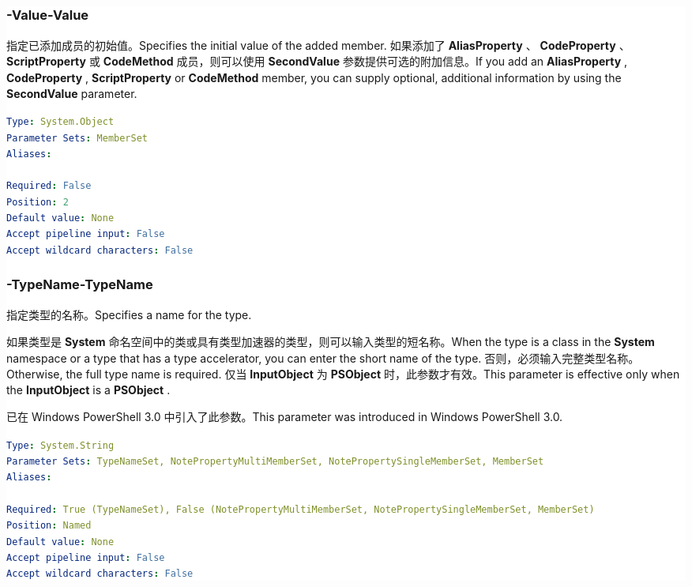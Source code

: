### <span data-ttu-id="a7ae1-224">-Value</span><span class="sxs-lookup"><span data-stu-id="a7ae1-224">-Value</span></span>

<span data-ttu-id="a7ae1-225">指定已添加成员的初始值。</span><span class="sxs-lookup"><span data-stu-id="a7ae1-225">Specifies the initial value of the added member.</span></span>
<span data-ttu-id="a7ae1-226">如果添加了 **AliasProperty** 、 **CodeProperty** 、 **ScriptProperty** 或 **CodeMethod** 成员，则可以使用 **SecondValue** 参数提供可选的附加信息。</span><span class="sxs-lookup"><span data-stu-id="a7ae1-226">If you add an **AliasProperty** , **CodeProperty** , **ScriptProperty** or **CodeMethod** member, you can supply optional, additional information by using the **SecondValue** parameter.</span></span>

```yaml
Type: System.Object
Parameter Sets: MemberSet
Aliases:

Required: False
Position: 2
Default value: None
Accept pipeline input: False
Accept wildcard characters: False
```

### <span data-ttu-id="a7ae1-227">-TypeName</span><span class="sxs-lookup"><span data-stu-id="a7ae1-227">-TypeName</span></span>

<span data-ttu-id="a7ae1-228">指定类型的名称。</span><span class="sxs-lookup"><span data-stu-id="a7ae1-228">Specifies a name for the type.</span></span>

<span data-ttu-id="a7ae1-229">如果类型是 **System** 命名空间中的类或具有类型加速器的类型，则可以输入类型的短名称。</span><span class="sxs-lookup"><span data-stu-id="a7ae1-229">When the type is a class in the **System** namespace or a type that has a type accelerator, you can enter the short name of the type.</span></span> <span data-ttu-id="a7ae1-230">否则，必须输入完整类型名称。</span><span class="sxs-lookup"><span data-stu-id="a7ae1-230">Otherwise, the full type name is required.</span></span>
<span data-ttu-id="a7ae1-231">仅当 **InputObject** 为 **PSObject** 时，此参数才有效。</span><span class="sxs-lookup"><span data-stu-id="a7ae1-231">This parameter is effective only when the **InputObject** is a **PSObject** .</span></span>

<span data-ttu-id="a7ae1-232">已在 Windows PowerShell 3.0 中引入了此参数。</span><span class="sxs-lookup"><span data-stu-id="a7ae1-232">This parameter was introduced in Windows PowerShell 3.0.</span></span>

```yaml
Type: System.String
Parameter Sets: TypeNameSet, NotePropertyMultiMemberSet, NotePropertySingleMemberSet, MemberSet
Aliases:

Required: True (TypeNameSet), False (NotePropertyMultiMemberSet, NotePropertySingleMemberSet, MemberSet)
Position: Named
Default value: None
Accept pipeline input: False
Accept wildcard characters: False
```
